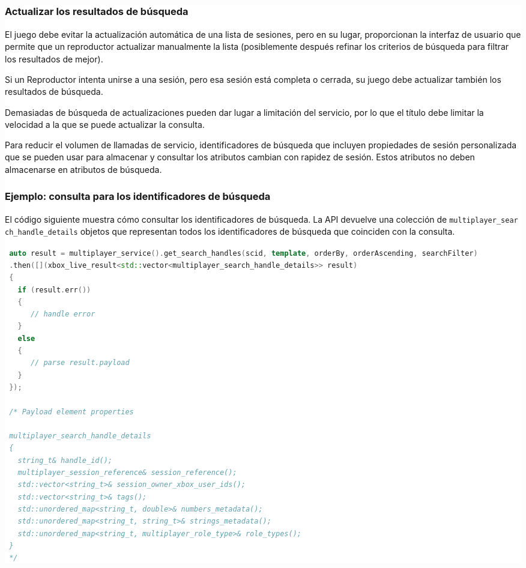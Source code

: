 ### <a name="refreshing-search-results"></a>Actualizar los resultados de búsqueda

 El juego debe evitar la actualización automática de una lista de sesiones, pero en su lugar, proporcionan la interfaz de usuario que permite que un reproductor actualizar manualmente la lista (posiblemente después refinar los criterios de búsqueda para filtrar los resultados de mejor).

 Si un Reproductor intenta unirse a una sesión, pero esa sesión está completa o cerrada, su juego debe actualizar también los resultados de búsqueda.

 Demasiadas de búsqueda de actualizaciones pueden dar lugar a limitación del servicio, por lo que el título debe limitar la velocidad a la que se puede actualizar la consulta.

 Para reducir el volumen de llamadas de servicio, identificadores de búsqueda que incluyen propiedades de sesión personalizada que se pueden usar para almacenar y consultar los atributos cambian con rapidez de sesión. Estos atributos no deben almacenarse en atributos de búsqueda.

### <a name="example-query-for-search-handles"></a>Ejemplo: consulta para los identificadores de búsqueda

 El código siguiente muestra cómo consultar los identificadores de búsqueda. La API devuelve una colección de `multiplayer_search_handle_details` objetos que representan todos los identificadores de búsqueda que coinciden con la consulta.

```cpp
 auto result = multiplayer_service().get_search_handles(scid, template, orderBy, orderAscending, searchFilter)
 .then([](xbox_live_result<std::vector<multiplayer_search_handle_details>> result)
 {
   if (result.err())
   {
      // handle error
   }
   else
   {
      // parse result.payload
   }
 });

 /* Payload element properties

 multiplayer_search_handle_details
 {
   string_t& handle_id();
   multiplayer_session_reference& session_reference();
   std::vector<string_t>& session_owner_xbox_user_ids();
   std::vector<string_t>& tags();
   std::unordered_map<string_t, double>& numbers_metadata();
   std::unordered_map<string_t, string_t>& strings_metadata();
   std::unordered_map<string_t, multiplayer_role_type>& role_types();
 }
 */
```
